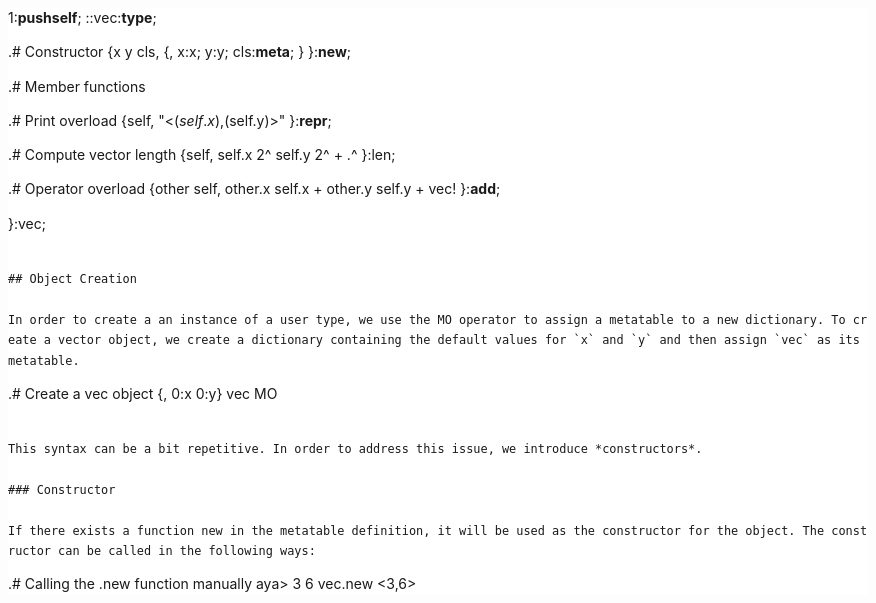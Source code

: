   1:__pushself__;
  ::vec:__type__;

  .# Constructor
  {x y cls,
    {,
      x:x;
      y:y;
      cls:__meta__;
    }
  }:__new__;

  .# Member functions

  .# Print overload
  {self,
    "<$(self.x),$(self.y)>"
  }:__repr__;

  .# Compute vector length
  {self,
    self.x 2^ self.y 2^ + .^
  }:len;

  .# Operator overload
  {other self,
    other.x self.x +
    other.y self.y +
    vec!
  }:__add__;

}:vec;
```

## Object Creation

In order to create a an instance of a user type, we use the MO operator to assign a metatable to a new dictionary. To create a vector object, we create a dictionary containing the default values for `x` and `y` and then assign `vec` as its metatable.

```
.# Create a vec object
{, 0:x 0:y} vec MO
```

This syntax can be a bit repetitive. In order to address this issue, we introduce *constructors*.

### Constructor

If there exists a function new in the metatable definition, it will be used as the constructor for the object. The constructor can be called in the following ways:

```
.# Calling the .new function manually
aya> 3 6 vec.new
<3,6>
